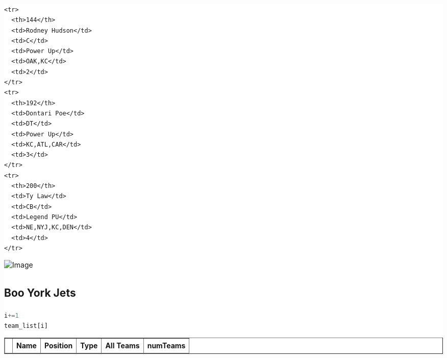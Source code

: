     <tr>
      <th>144</th>
      <td>Rodney Hudson</td>
      <td>C</td>
      <td>Power Up</td>
      <td>OAK,KC</td>
      <td>2</td>
    </tr>
    <tr>
      <th>192</th>
      <td>Dontari Poe</td>
      <td>DT</td>
      <td>Power Up</td>
      <td>KC,ATL,CAR</td>
      <td>3</td>
    </tr>
    <tr>
      <th>200</th>
      <td>Ty Law</td>
      <td>CB</td>
      <td>Legend PU</td>
      <td>NE,NYJ,KC,DEN</td>
      <td>4</td>
    </tr>
  </tbody>
</table>
</div>



![Image](http://content.sportslogos.net/logos/7/152/thumbs/v7tehkwthrwefgounvi7znf5k.gif)

## Boo York Jets


```python
i+=1
team_list[i]
```




<div>
<style scoped>
    .dataframe tbody tr th:only-of-type {
        vertical-align: middle;
    }

    .dataframe tbody tr th {
        vertical-align: top;
    }

    .dataframe thead th {
        text-align: right;
    }
</style>
<table border="1" class="dataframe">
  <thead>
    <tr style="text-align: right;">
      <th></th>
      <th>Name</th>
      <th>Position</th>
      <th>Type</th>
      <th>All Teams</th>
      <th>numTeams</th>
    </tr>
  </thead>